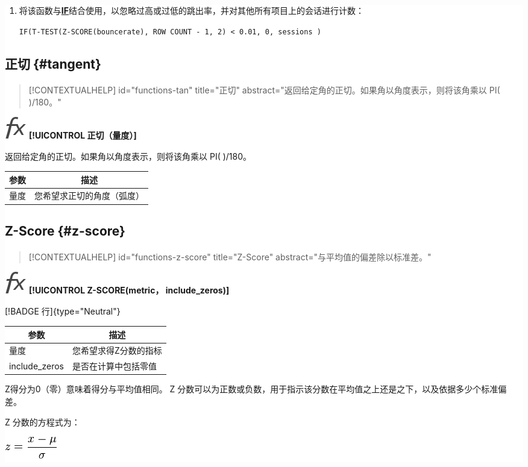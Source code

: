 1. 将该函数与&#x200B;**[IF](#if)**&#x200B;结合使用，以忽略过高或过低的跳出率，并对其他所有项目上的会话进行计数：

   ```
   IF(T-TEST(Z-SCORE(bouncerate), ROW COUNT - 1, 2) < 0.01, 0, sessions )
   ```



## 正切 {#tangent}



>[!CONTEXTUALHELP]
>id="functions-tan"
>title="正切"
>abstract="返回给定角的正切。如果角以角度表示，则将该角乘以 PI( )/180。"



![效果](/help/assets/icons/Effect.svg) **[!UICONTROL 正切（量度）]**

返回给定角的正切。如果角以角度表示，则将该角乘以 PI( )/180。

| 参数 | 描述 |
|---|---|
| 量度 | 您希望求正切的角度（弧度） |



## Z-Score {#z-score}



>[!CONTEXTUALHELP]
>id="functions-z-score"
>title="Z-Score"
>abstract="与平均值的偏差除以标准差。"



![效果](/help/assets/icons/Effect.svg) **[!UICONTROL Z-SCORE(metric， include_zeros)]**

[!BADGE 行]{type="Neutral"}

| 参数 | 描述 |
|---|---|
| 量度 | 您希望求得Z分数的指标 |
| include_zeros | 是否在计算中包括零值 |

Z得分为0（零）意味着得分与平均值相同。 Z 分数可以为正数或负数，用于指示该分数在平均值之上还是之下，以及依据多少个标准偏差。

Z 分数的方程式为：

![](assets/z_score.png)
